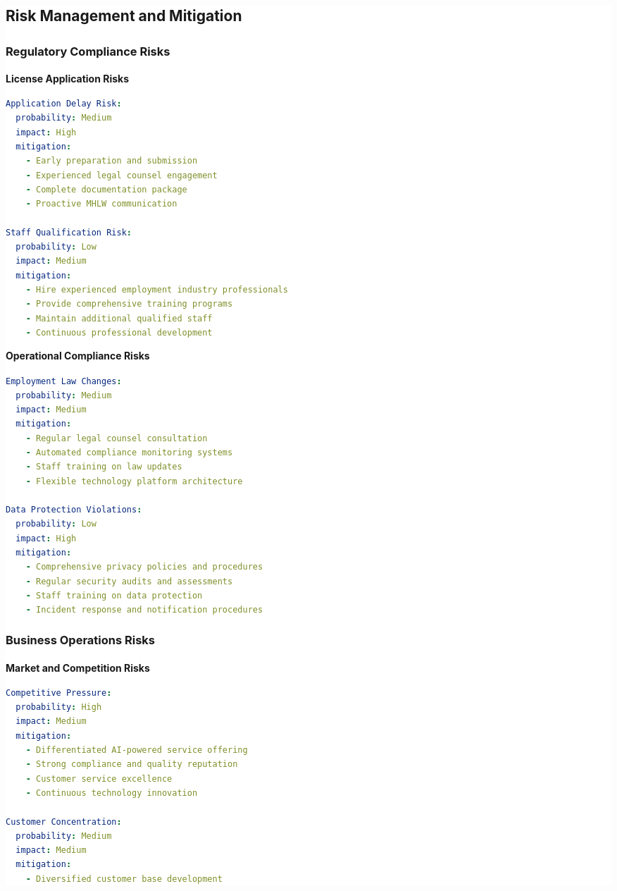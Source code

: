 ## Risk Management and Mitigation

### Regulatory Compliance Risks

**License Application Risks**
```yaml
Application Delay Risk:
  probability: Medium
  impact: High
  mitigation:
    - Early preparation and submission
    - Experienced legal counsel engagement
    - Complete documentation package
    - Proactive MHLW communication

Staff Qualification Risk:
  probability: Low
  impact: Medium
  mitigation:
    - Hire experienced employment industry professionals
    - Provide comprehensive training programs
    - Maintain additional qualified staff
    - Continuous professional development
```

**Operational Compliance Risks**
```yaml
Employment Law Changes:
  probability: Medium
  impact: Medium
  mitigation:
    - Regular legal counsel consultation
    - Automated compliance monitoring systems
    - Staff training on law updates
    - Flexible technology platform architecture

Data Protection Violations:
  probability: Low
  impact: High
  mitigation:
    - Comprehensive privacy policies and procedures
    - Regular security audits and assessments
    - Staff training on data protection
    - Incident response and notification procedures
```

### Business Operations Risks

**Market and Competition Risks**
```yaml
Competitive Pressure:
  probability: High
  impact: Medium
  mitigation:
    - Differentiated AI-powered service offering
    - Strong compliance and quality reputation
    - Customer service excellence
    - Continuous technology innovation

Customer Concentration:
  probability: Medium
  impact: Medium
  mitigation:
    - Diversified customer base development
```